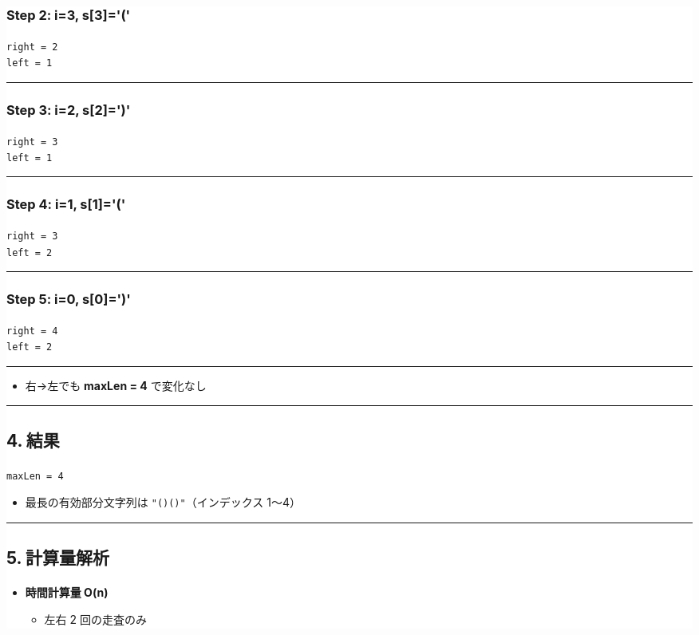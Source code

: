 ### **Step 2: i=3, s\[3]='('**

```
right = 2
left = 1
```

---

### **Step 3: i=2, s\[2]=')'**

```
right = 3
left = 1
```

---

### **Step 4: i=1, s\[1]='('**

```
right = 3
left = 2
```

---

### **Step 5: i=0, s\[0]=')'**

```
right = 4
left = 2
```

---

* 右→左でも **maxLen = 4** で変化なし

---

## **4. 結果**

```
maxLen = 4
```

* 最長の有効部分文字列は `"()()"`（インデックス 1〜4）

---

## **5. 計算量解析**

* **時間計算量 O(n)**

  * 左右 2 回の走査のみ

